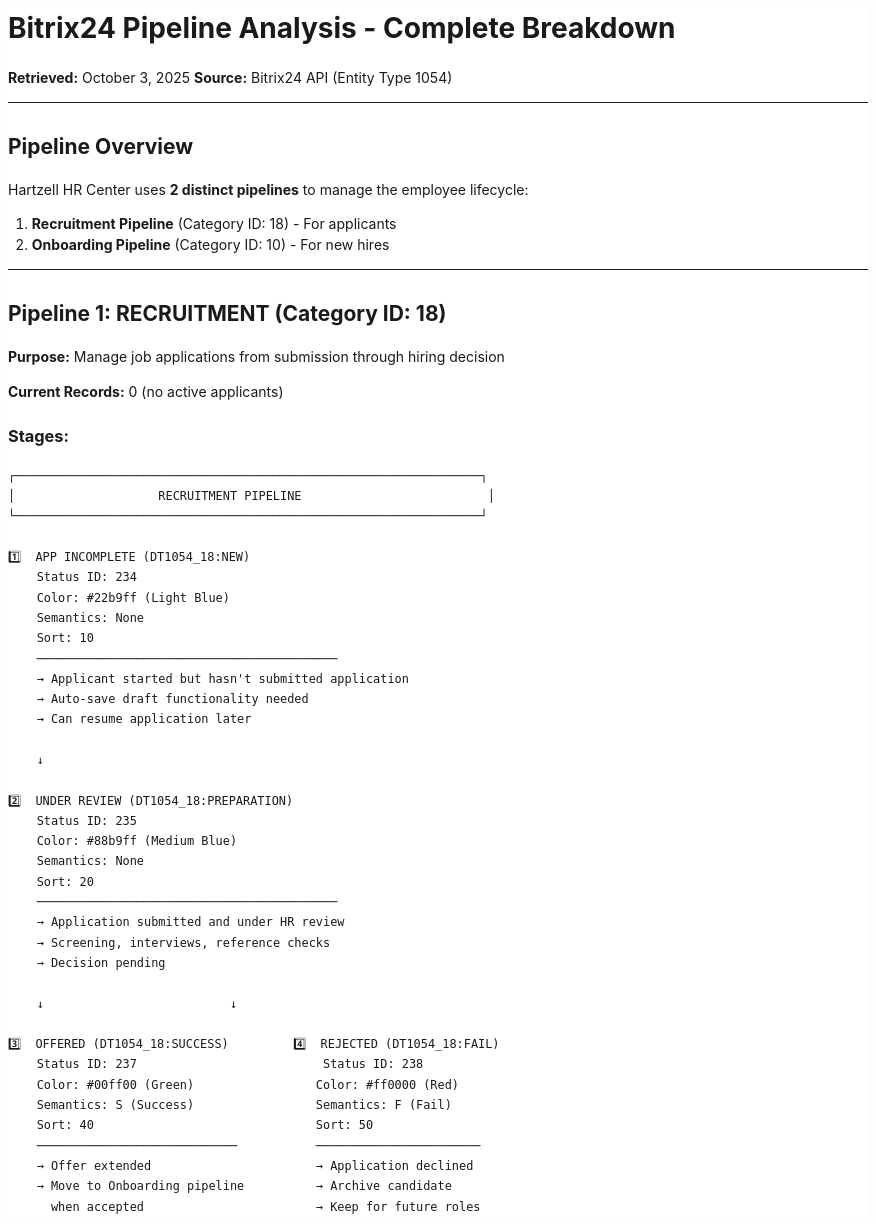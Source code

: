 # Bitrix24 Pipeline Analysis - Complete Breakdown

**Retrieved:** October 3, 2025
**Source:** Bitrix24 API (Entity Type 1054)

---

## Pipeline Overview

Hartzell HR Center uses **2 distinct pipelines** to manage the employee lifecycle:

1. **Recruitment Pipeline** (Category ID: 18) - For applicants
2. **Onboarding Pipeline** (Category ID: 10) - For new hires

---

## Pipeline 1: RECRUITMENT (Category ID: 18)

**Purpose:** Manage job applications from submission through hiring decision

**Current Records:** 0 (no active applicants)

### Stages:

```
┌─────────────────────────────────────────────────────────────────┐
│                    RECRUITMENT PIPELINE                          │
└─────────────────────────────────────────────────────────────────┘

1️⃣  APP INCOMPLETE (DT1054_18:NEW)
    Status ID: 234
    Color: #22b9ff (Light Blue)
    Semantics: None
    Sort: 10
    ──────────────────────────────────────────
    → Applicant started but hasn't submitted application
    → Auto-save draft functionality needed
    → Can resume application later

    ↓

2️⃣  UNDER REVIEW (DT1054_18:PREPARATION)
    Status ID: 235
    Color: #88b9ff (Medium Blue)
    Semantics: None
    Sort: 20
    ──────────────────────────────────────────
    → Application submitted and under HR review
    → Screening, interviews, reference checks
    → Decision pending

    ↓                          ↓

3️⃣  OFFERED (DT1054_18:SUCCESS)         4️⃣  REJECTED (DT1054_18:FAIL)
    Status ID: 237                          Status ID: 238
    Color: #00ff00 (Green)                 Color: #ff0000 (Red)
    Semantics: S (Success)                 Semantics: F (Fail)
    Sort: 40                               Sort: 50
    ────────────────────────────           ───────────────────────
    → Offer extended                       → Application declined
    → Move to Onboarding pipeline          → Archive candidate
      when accepted                        → Keep for future roles
```
